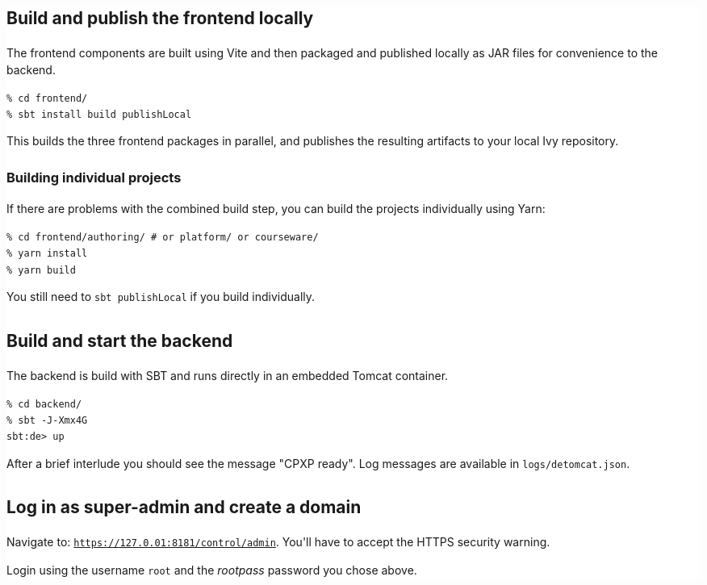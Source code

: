 ## Build and publish the frontend locally

The frontend components are built using Vite and then packaged and published
locally as JAR files for convenience to the backend.

```shell
% cd frontend/
% sbt install build publishLocal
```

This builds the three frontend packages in parallel, and publishes the
resulting artifacts to your local Ivy repository.

### Building individual projects

If there are problems with the combined build step, you can build the projects individually using Yarn:

```shell
% cd frontend/authoring/ # or platform/ or courseware/
% yarn install
% yarn build
```

You still need to `sbt publishLocal` if you build individually.

## Build and start the backend

The backend is build with SBT and runs directly in an embedded Tomcat container.

```shell
% cd backend/
% sbt -J-Xmx4G
sbt:de> up
```

After a brief interlude you should see the message "CPXP ready". Log messages
are available in `logs/detomcat.json`.

## Log in as super-admin and create a domain

Navigate to:
[`https://127.0.01:8181/control/admin`](https://127.0.0.1:8181/control/admin).
You'll have to accept the HTTPS security warning.

Login using the username `root` and the _rootpass_ password you chose above.

